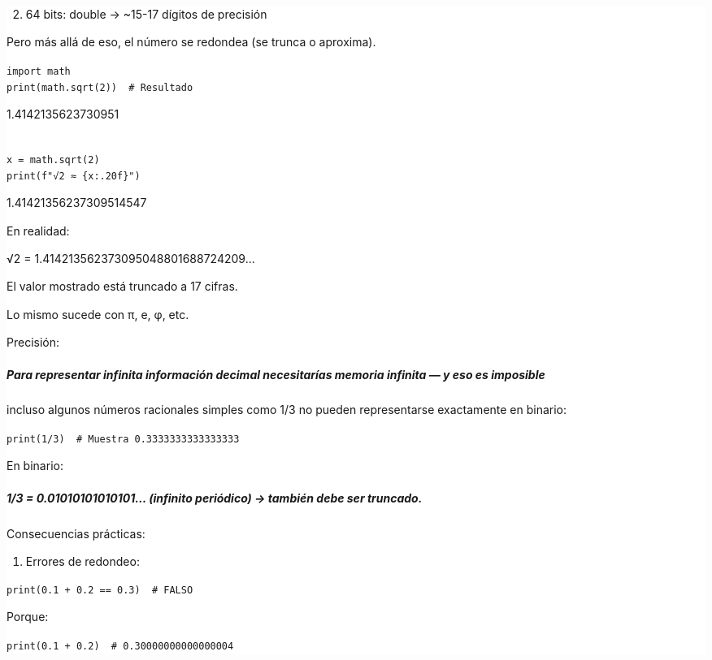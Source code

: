 2. 64 bits: double → ~15-17 dígitos de precisión

Pero más allá de eso, el número se redondea (se trunca o aproxima).

```
import math
print(math.sqrt(2))  # Resultado

```

1.4142135623730951


```

x = math.sqrt(2)
print(f"√2 ≈ {x:.20f}")

```

1.41421356237309514547


En realidad:

√2 = 1.414213562373095048801688724209...

El valor mostrado está truncado a 17 cifras.

Lo mismo sucede con π, e, φ, etc.


Precisión: 

##### Para representar infinita información decimal necesitarías memoria infinita — y eso es imposible

incluso algunos números racionales simples como 1/3 no pueden representarse exactamente en binario:

```
print(1/3)  # Muestra 0.3333333333333333

```

En binario:

##### 1/3 = 0.01010101010101… (infinito periódico) → también debe ser truncado.


Consecuencias prácticas:

1. Errores de redondeo:

```
print(0.1 + 0.2 == 0.3)  # FALSO

```

Porque:

```
print(0.1 + 0.2)  # 0.30000000000000004

```
